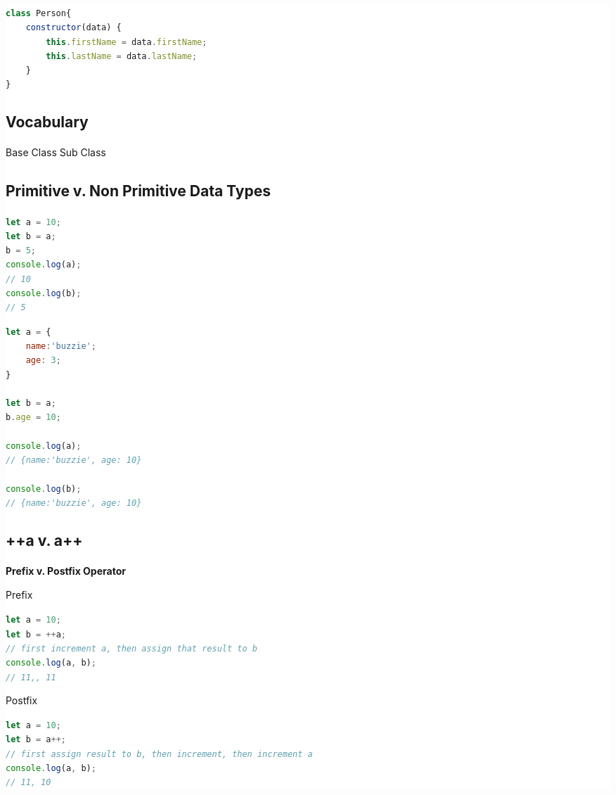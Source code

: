 



```javascript
class Person{
	constructor(data) {
		this.firstName = data.firstName;
		this.lastName = data.lastName;
	}
}
```


## Vocabulary
Base Class
Sub Class


## Primitive v. Non Primitive Data Types

```javascript
let a = 10;
let b = a;
b = 5;
console.log(a);
// 10
console.log(b);
// 5
```

```javascript
let a = {
	name:'buzzie';
	age: 3;
}

let b = a;
b.age = 10;

console.log(a);
// {name:'buzzie', age: 10}

console.log(b);
// {name:'buzzie', age: 10}
```


## ++a v. a++

**Prefix v. Postfix Operator**

Prefix
```javascript
let a = 10;
let b = ++a;
// first increment a, then assign that result to b
console.log(a, b);
// 11,, 11
```

Postfix
```javascript
let a = 10;
let b = a++;
// first assign result to b, then increment, then increment a
console.log(a, b);
// 11, 10
```
